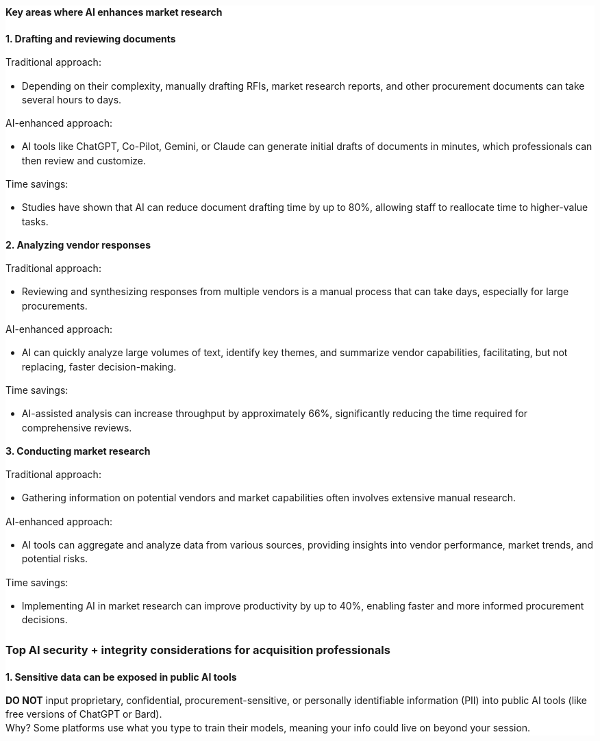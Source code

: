 #### Key areas where AI enhances market research

**1\. Drafting and reviewing documents**

Traditional approach:

* Depending on their complexity, manually drafting RFIs, market research reports, and other procurement documents can take several hours to days.​

AI-enhanced approach:

* AI tools like ChatGPT, Co-Pilot, Gemini, or Claude can generate initial drafts of documents in minutes, which professionals can then review and customize.​

Time savings:

* Studies have shown that AI can reduce document drafting time by up to 80%, allowing staff to reallocate time to higher-value tasks.

**2\. Analyzing vendor responses**

Traditional approach:

* Reviewing and synthesizing responses from multiple vendors is a manual process that can take days, especially for large procurements.​

AI-enhanced approach:

* AI can quickly analyze large volumes of text, identify key themes, and summarize vendor capabilities, facilitating, but not replacing, faster decision-making.​

Time savings:

* AI-assisted analysis can increase throughput by approximately 66%, significantly reducing the time required for comprehensive reviews.

**3\. Conducting market research**

Traditional approach:

* Gathering information on potential vendors and market capabilities often involves extensive manual research.​

AI-enhanced approach:

* AI tools can aggregate and analyze data from various sources, providing insights into vendor performance, market trends, and potential risks.​

Time savings:

* Implementing AI in market research can improve productivity by up to 40%, enabling faster and more informed procurement decisions.

### Top AI security \+ integrity considerations for acquisition professionals

**1\. Sensitive data can be exposed in public AI tools**

**DO NOT** input proprietary, confidential, procurement-sensitive, or personally identifiable information (PII) into public AI tools (like free versions of ChatGPT or Bard).  
 Why? Some platforms use what you type to train their models, meaning your info could live on beyond your session.

